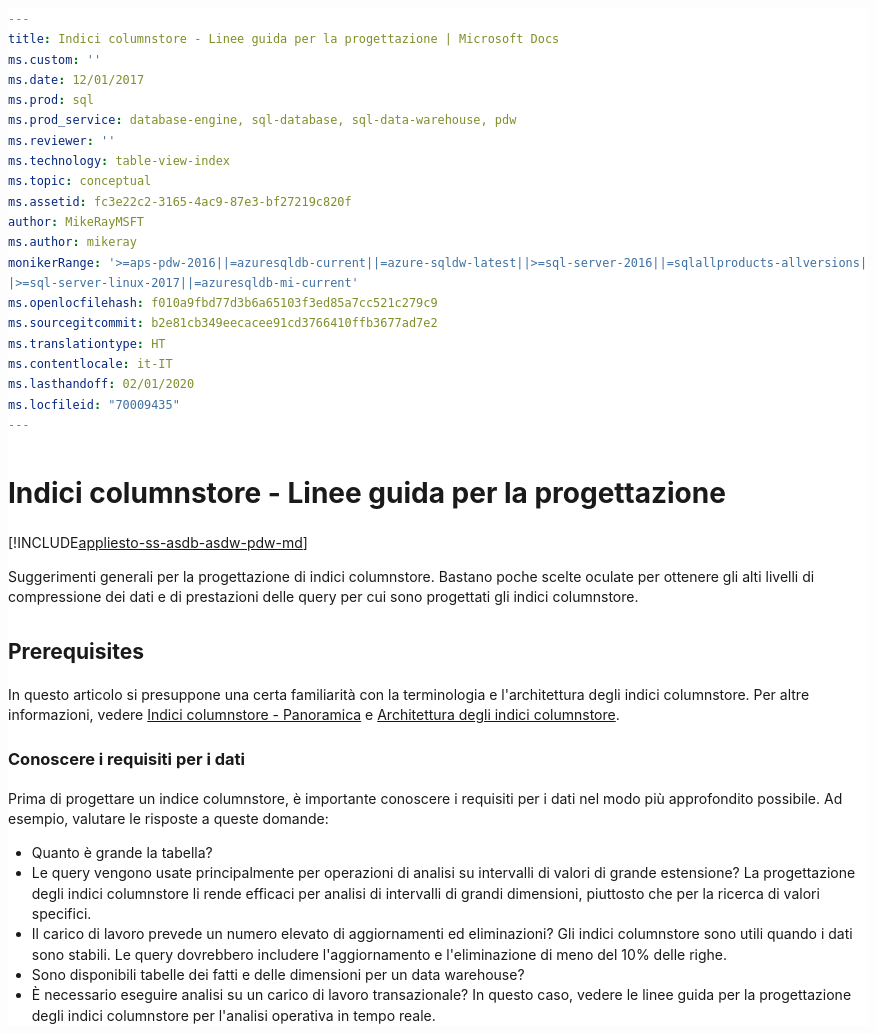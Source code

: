 ```yaml
---
title: Indici columnstore - Linee guida per la progettazione | Microsoft Docs
ms.custom: ''
ms.date: 12/01/2017
ms.prod: sql
ms.prod_service: database-engine, sql-database, sql-data-warehouse, pdw
ms.reviewer: ''
ms.technology: table-view-index
ms.topic: conceptual
ms.assetid: fc3e22c2-3165-4ac9-87e3-bf27219c820f
author: MikeRayMSFT
ms.author: mikeray
monikerRange: '>=aps-pdw-2016||=azuresqldb-current||=azure-sqldw-latest||>=sql-server-2016||=sqlallproducts-allversions||>=sql-server-linux-2017||=azuresqldb-mi-current'
ms.openlocfilehash: f010a9fbd77d3b6a65103f3ed85a7cc521c279c9
ms.sourcegitcommit: b2e81cb349eecacee91cd3766410ffb3677ad7e2
ms.translationtype: HT
ms.contentlocale: it-IT
ms.lasthandoff: 02/01/2020
ms.locfileid: "70009435"
---
```

# <a name="columnstore-indexes---design-guidance"></a>Indici columnstore - Linee guida per la progettazione
[!INCLUDE[appliesto-ss-asdb-asdw-pdw-md](../../includes/appliesto-ss-asdb-asdw-pdw-md.md)]

Suggerimenti generali per la progettazione di indici columnstore. Bastano poche scelte oculate per ottenere gli alti livelli di compressione dei dati e di prestazioni delle query per cui sono progettati gli indici columnstore. 

## <a name="prerequisites"></a>Prerequisites

In questo articolo si presuppone una certa familiarità con la terminologia e l'architettura degli indici columnstore. Per altre informazioni, vedere [Indici columnstore - Panoramica](../../relational-databases/indexes/columnstore-indexes-overview.md) e [Architettura degli indici columnstore](../../relational-databases/sql-server-index-design-guide.md#columnstore_index).

### <a name="know-your-data-requirements"></a>Conoscere i requisiti per i dati
Prima di progettare un indice columnstore, è importante conoscere i requisiti per i dati nel modo più approfondito possibile. Ad esempio, valutare le risposte a queste domande:

- Quanto è grande la tabella?
- Le query vengono usate principalmente per operazioni di analisi su intervalli di valori di grande estensione?  La progettazione degli indici columnstore li rende efficaci per analisi di intervalli di grandi dimensioni, piuttosto che per la ricerca di valori specifici.
- Il carico di lavoro prevede un numero elevato di aggiornamenti ed eliminazioni? Gli indici columnstore sono utili quando i dati sono stabili. Le query dovrebbero includere l'aggiornamento e l'eliminazione di meno del 10% delle righe.
- Sono disponibili tabelle dei fatti e delle dimensioni per un data warehouse?
- È necessario eseguire analisi su un carico di lavoro transazionale? In questo caso, vedere le linee guida per la progettazione degli indici columnstore per l'analisi operativa in tempo reale.
